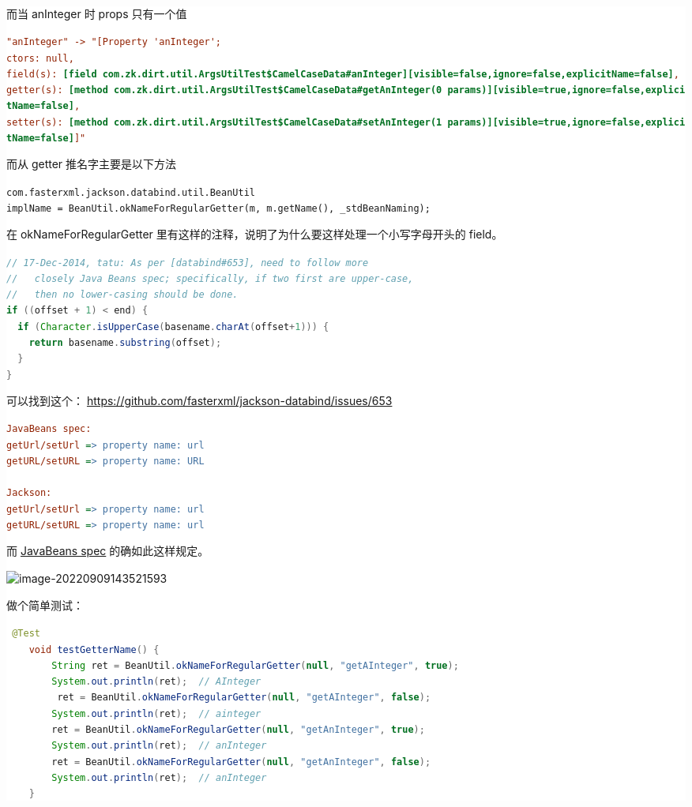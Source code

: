 

 而当 anInteger 时 props 只有一个值 

```ini
"anInteger" -> "[Property 'anInteger'; 
ctors: null, 
field(s): [field com.zk.dirt.util.ArgsUtilTest$CamelCaseData#anInteger][visible=false,ignore=false,explicitName=false], 
getter(s): [method com.zk.dirt.util.ArgsUtilTest$CamelCaseData#getAnInteger(0 params)][visible=true,ignore=false,explicitName=false], 
setter(s): [method com.zk.dirt.util.ArgsUtilTest$CamelCaseData#setAnInteger(1 params)][visible=true,ignore=false,explicitName=false]]"
```



而从 getter 推名字主要是以下方法

```
com.fasterxml.jackson.databind.util.BeanUtil
implName = BeanUtil.okNameForRegularGetter(m, m.getName(), _stdBeanNaming);
```



在  okNameForRegularGetter 里有这样的注释，说明了为什么要这样处理一个小写字母开头的 field。

```java
// 17-Dec-2014, tatu: As per [databind#653], need to follow more
//   closely Java Beans spec; specifically, if two first are upper-case,
//   then no lower-casing should be done.
if ((offset + 1) < end) {
  if (Character.isUpperCase(basename.charAt(offset+1))) {
    return basename.substring(offset);
  }
}
```

可以找到这个： https://github.com/fasterxml/jackson-databind/issues/653

```ini
JavaBeans spec:
getUrl/setUrl => property name: url
getURL/setURL => property name: URL

Jackson:
getUrl/setUrl => property name: url
getURL/setURL => property name: url
```

而 [JavaBeans spec](https://download.oracle.com/otn-pub/jcp/7224-javabeans-1.01-fr-spec-oth-JSpec/beans.101.pdf?AuthParam=1662705279_f47591283f3d893b23340a328b484cf0) 的确如此这样规定。

![image-20220909143521593](https://zk4bucket.oss-cn-beijing.aliyuncs.com/uPic/image-20220909143521593.png)



做个简单测试：

``` java
 @Test
    void testGetterName() {
        String ret = BeanUtil.okNameForRegularGetter(null, "getAInteger", true);
        System.out.println(ret);  // AInteger
         ret = BeanUtil.okNameForRegularGetter(null, "getAInteger", false);
        System.out.println(ret);  // ainteger
        ret = BeanUtil.okNameForRegularGetter(null, "getAnInteger", true);
        System.out.println(ret);  // anInteger
        ret = BeanUtil.okNameForRegularGetter(null, "getAnInteger", false);
        System.out.println(ret);  // anInteger
    }
```
